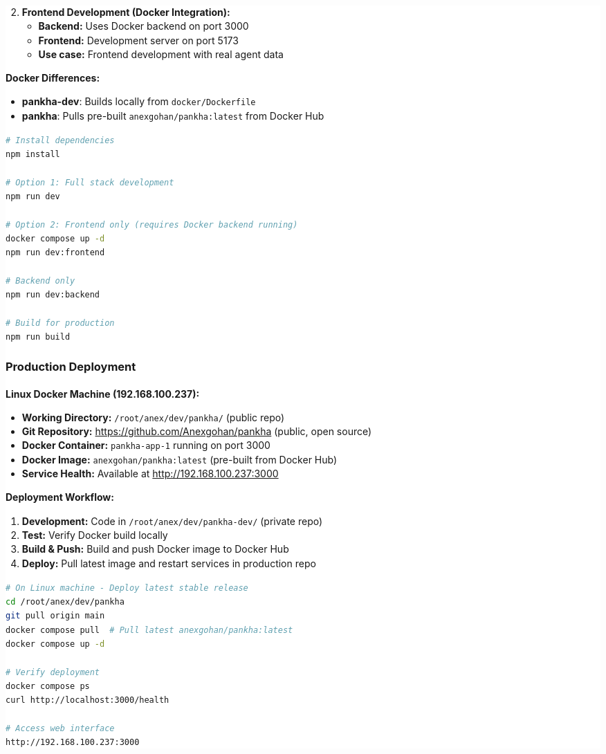 2. **Frontend Development (Docker Integration):**
   - **Backend:** Uses Docker backend on port 3000
   - **Frontend:** Development server on port 5173
   - **Use case:** Frontend development with real agent data

**Docker Differences:**
- **pankha-dev**: Builds locally from `docker/Dockerfile`
- **pankha**: Pulls pre-built `anexgohan/pankha:latest` from Docker Hub

```bash
# Install dependencies
npm install

# Option 1: Full stack development
npm run dev

# Option 2: Frontend only (requires Docker backend running)
docker compose up -d
npm run dev:frontend

# Backend only
npm run dev:backend

# Build for production
npm run build
```

### Production Deployment
**Linux Docker Machine (192.168.100.237):**
- **Working Directory:** `/root/anex/dev/pankha/` (public repo)
- **Git Repository:** https://github.com/Anexgohan/pankha (public, open source)
- **Docker Container:** `pankha-app-1` running on port 3000
- **Docker Image:** `anexgohan/pankha:latest` (pre-built from Docker Hub)
- **Service Health:** Available at http://192.168.100.237:3000

**Deployment Workflow:**
1. **Development:** Code in `/root/anex/dev/pankha-dev/` (private repo)
2. **Test:** Verify Docker build locally
3. **Build & Push:** Build and push Docker image to Docker Hub
4. **Deploy:** Pull latest image and restart services in production repo

```bash
# On Linux machine - Deploy latest stable release
cd /root/anex/dev/pankha
git pull origin main
docker compose pull  # Pull latest anexgohan/pankha:latest
docker compose up -d

# Verify deployment
docker compose ps
curl http://localhost:3000/health

# Access web interface
http://192.168.100.237:3000
```
